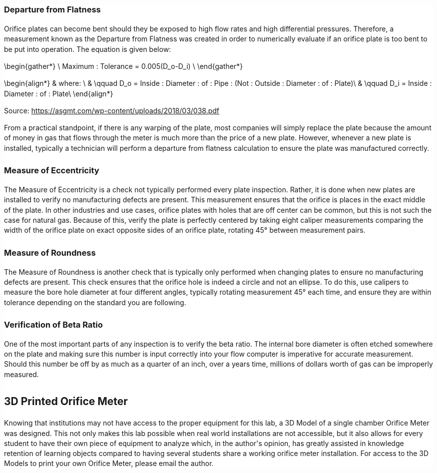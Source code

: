 ### Departure from Flatness
Orifice plates can become bent should they be exposed to high flow rates and high differential pressures.  Therefore, a measurement known as the Departure from Flatness was created in order to numerically evaluate if an orifice plate is too bent to be put into operation.  The equation is given below:

\begin{gather*}
\\
Maximum \: Tolerance = 0.005(D_o-D_i)
\\
\end{gather*} 

\begin{align*}
& where: \\
  & \qquad D_o = Inside \: Diameter \: of \: Pipe \: (Not \: Outside \: Diameter \: of \: Plate)\\
  & \qquad D_i = Inside \: Diameter \: of \: Plate\\
\end{align*}

Source: https://asgmt.com/wp-content/uploads/2018/03/038.pdf

From a practical standpoint, if there is any warping of the plate, most companies will simply replace the plate because the amount of money in gas that flows through the meter is much more than the price of a new plate.  However, whenever a new plate is installed, typically a technician will perform a departure from flatness calculation to ensure the plate was manufactured correctly.

### Measure of Eccentricity
The Measure of Eccentricity is a check not typically performed every plate inspection.  Rather, it is done when new plates are installed to verify no manufacturing defects are present.  This measurement ensures that the orifice is places in the exact middle of the plate.  In other industries and use cases, orifice plates with holes that are off center can be common, but this is not such the case for natural gas.  Because of this, verify the plate is perfectly centered by taking eight caliper measurements comparing the width of the orifice plate on exact opposite sides of an orifice plate, rotating 45° between measurement pairs.

### Measure of Roundness
The Measure of Roundness is another check that is typically only performed when changing plates to ensure no manufacturing defects are present.  This check ensures that the orifice hole is indeed a circle and not an ellipse.  To do this, use calipers to measure the bore hole diameter at four different angles, typically rotating measurement 45° each time, and ensure they are within tolerance depending on the standard you are following.

### Verification of Beta Ratio
One of the most important parts of any inspection is to verify the beta ratio.  The internal bore diameter is often etched somewhere on the plate and making sure this number is input correctly into your flow computer is imperative for accurate measurement.  Should this number be off by as much as a quarter of an inch, over a years time, millions of dollars worth of gas can be improperly measured.

## 3D Printed Orifice Meter
Knowing that institutions may not have access to the proper equipment for this lab, a 3D Model of a single chamber Orifice Meter was designed.  This not only makes this lab possible when real world installations are not accessible, but it also allows for every student to have their own piece of equipment to analyze which, in the author's opinion, has greatly assisted in knowledge retention of learning objects compared to having several students share a working orifice meter installation.  For access to the 3D Models to print your own Orifice Meter, please email the author.
